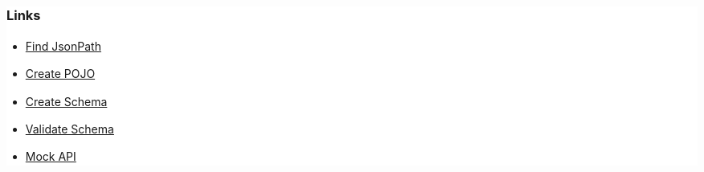 


### Links

- [Find JsonPath](https://jsonpathfinder.com/)

- [Create POJO](https://www.jsonschema2pojo.org/)

- [Create Schema](https://www.jsonschema.net/home)

- [Validate Schema](https://www.jsonschemavalidator.net/)

- [Mock API](https://app.mocklab.io/mock-apis/eq22k/stubs/83378e52-5c12-45f2-a4c6-428b952d7705)

